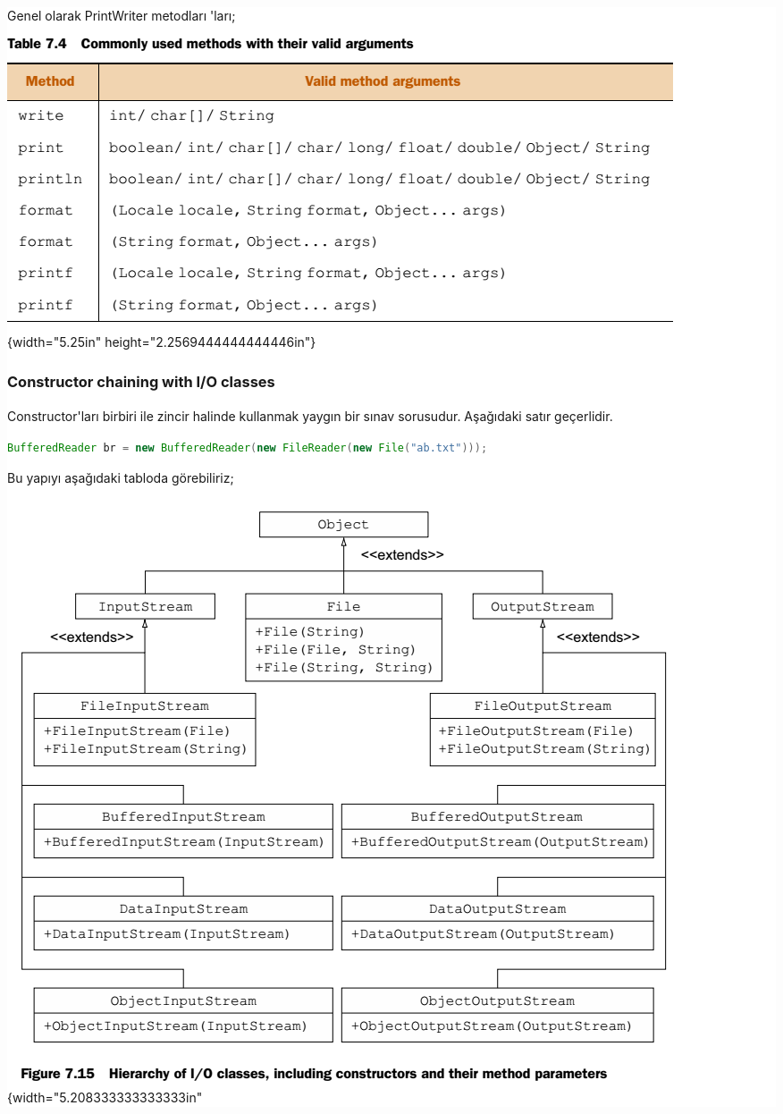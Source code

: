 Genel olarak PrintWriter metodları 'ları;

![](media/image95.png){width="5.25in" height="2.2569444444444446in"}

### Constructor chaining with I/O classes

Constructor'ları birbiri ile zincir halinde kullanmak yaygın bir sınav sorusudur. Aşağıdaki satır geçerlidir.

```java
BufferedReader br = new BufferedReader(new FileReader(new File("ab.txt")));
```

Bu yapıyı aşağıdaki tabloda görebiliriz;

![](media/image96.png){width="5.208333333333333in"